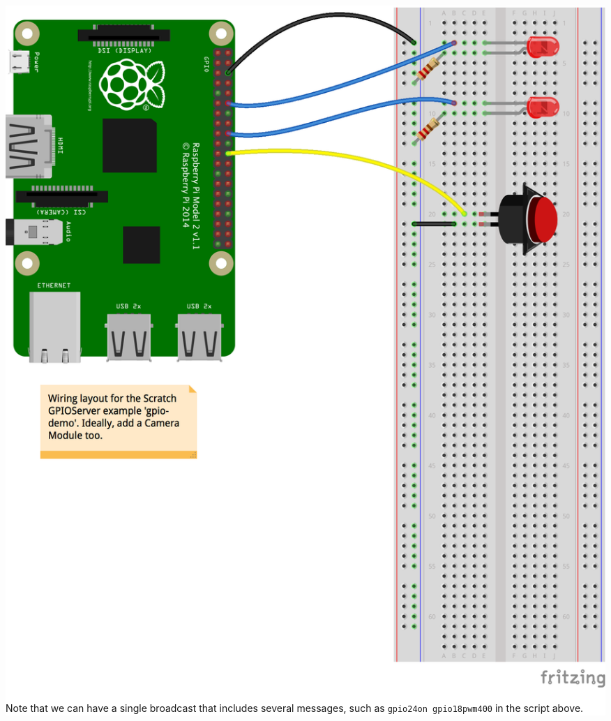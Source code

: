 ![gpio-demo-breadboard](images/gpio-demo-breadboard.png)

Note that we can have a single broadcast that includes several messages, such as `gpio24on gpio18pwm400` in the script above.
